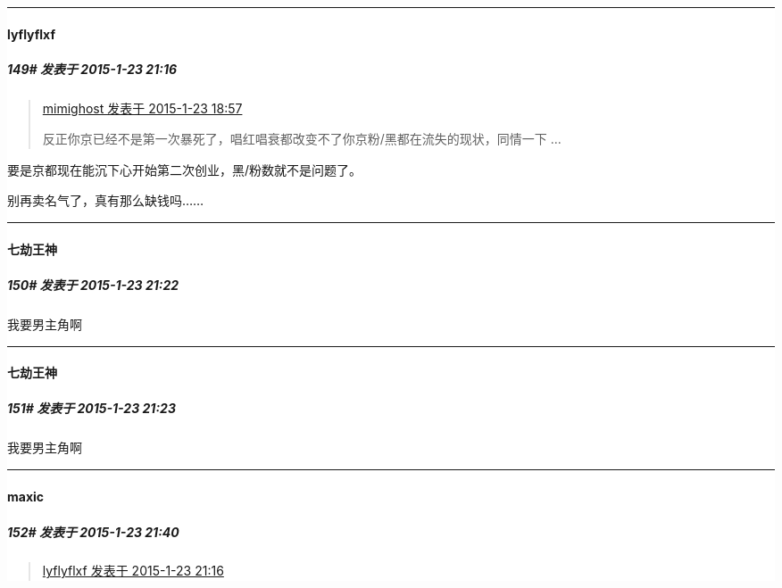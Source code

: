 





-----

####  lyflyflxf  
##### 149#       发表于 2015-1-23 21:16



<blockquote><a href="httphttps://bbs.saraba1st.com/2b/forum.php?mod=redirect&amp;goto=findpost&amp;pid=27861445&amp;ptid=1085129" target="_blank">mimighost 发表于 2015-1-23 18:57</a>

反正你京已经不是第一次暴死了，唱红唱衰都改变不了你京粉/黑都在流失的现状，同情一下 ...</blockquote>
要是京都现在能沉下心开始第二次创业，黑/粉数就不是问题了。


别再卖名气了，真有那么缺钱吗……







-----

####  七劫王神  
##### 150#       发表于 2015-1-23 21:22




我要男主角啊







-----

####  七劫王神  
##### 151#       发表于 2015-1-23 21:23




我要男主角啊







-----

####  maxic  
##### 152#       发表于 2015-1-23 21:40



<blockquote><a href="httphttps://bbs.saraba1st.com/2b/forum.php?mod=redirect&amp;goto=findpost&amp;pid=27862403&amp;ptid=1085129" target="_blank">lyflyflxf 发表于 2015-1-23 21:16</a>
